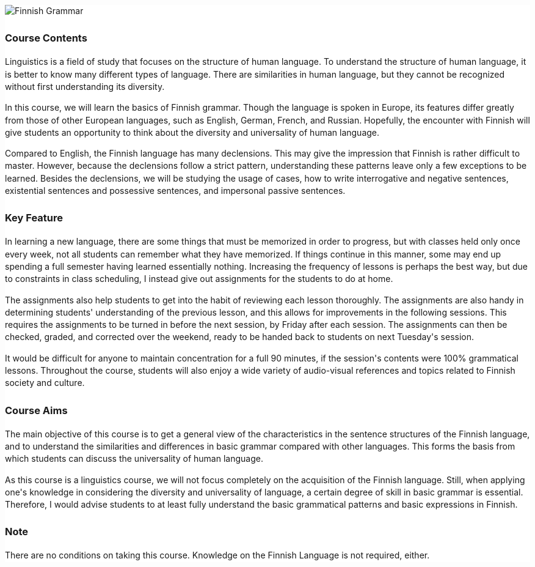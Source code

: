 
![Finnish Grammar](https://ocw.nagoya-u.jp/files/122/s_tobira.jpg)

### Course Contents

Linguistics is a field of study that focuses on the structure of human language. To understand the structure of human language, it is better to know many different types of language. There are similarities in human language, but they cannot be recognized without first understanding its diversity.

In this course, we will learn the basics of Finnish grammar. Though the language is spoken in Europe, its features differ greatly from those of other European languages, such as English, German, French, and Russian. Hopefully, the encounter with Finnish will give students an opportunity to think about the diversity and universality of human language.

Compared to English, the Finnish language has many declensions. This may give the impression that Finnish is rather difficult to master. However, because the declensions follow a strict pattern, understanding these patterns leave only a few exceptions to be learned. Besides the declensions, we will be studying the usage of cases, how to write interrogative and negative sentences, existential sentences and possessive sentences, and impersonal passive sentences.

### Key Feature

In learning a new language, there are some things that must be memorized in order to progress, but with classes held only once every week, not all students can remember what they have memorized. If things continue in this manner, some may end up spending a full semester having learned essentially nothing. Increasing the frequency of lessons is perhaps the best way, but due to constraints in class scheduling, I instead give out assignments for the students to do at home.

The assignments also help students to get into the habit of reviewing each lesson thoroughly. The assignments are also handy in determining students' understanding of the previous lesson, and this allows for improvements in the following sessions. This requires the assignments to be turned in before the next session, by Friday after each session. The assignments can then be checked, graded, and corrected over the weekend, ready to be handed back to students on next Tuesday's session.

It would be difficult for anyone to maintain concentration for a full 90 minutes, if the session's contents were 100% grammatical lessons. Throughout the course, students will also enjoy a wide variety of audio-visual references and topics related to Finnish society and culture.

### Course Aims

The main objective of this course is to get a general view of the characteristics in the sentence structures of the Finnish language, and to understand the similarities and differences in basic grammar compared with other languages. This forms the basis from which students can discuss the universality of human language.

As this course is a linguistics course, we will not focus completely on the acquisition of the Finnish language. Still, when applying one's knowledge in considering the diversity and universality of language, a certain degree of skill in basic grammar is essential. Therefore, I would advise students to at least fully understand the basic grammatical patterns and basic expressions in Finnish.

### Note

There are no conditions on taking this course. Knowledge on the Finnish Language is not required, either.
